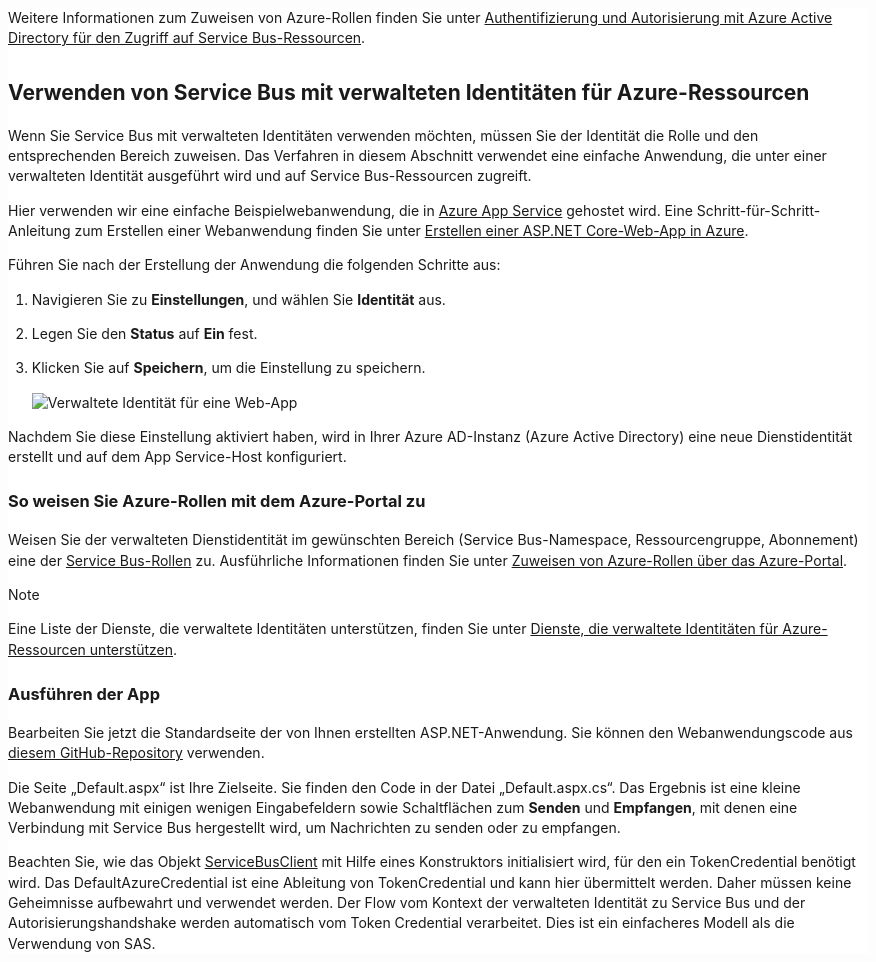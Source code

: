 Weitere Informationen zum Zuweisen von Azure-Rollen finden Sie unter [Authentifizierung und Autorisierung mit Azure Active Directory für den Zugriff auf Service Bus-Ressourcen](authenticate-application.md#azure-built-in-roles-for-azure-service-bus).

## <a name="use-service-bus-with-managed-identities-for-azure-resources"></a>Verwenden von Service Bus mit verwalteten Identitäten für Azure-Ressourcen
Wenn Sie Service Bus mit verwalteten Identitäten verwenden möchten, müssen Sie der Identität die Rolle und den entsprechenden Bereich zuweisen. Das Verfahren in diesem Abschnitt verwendet eine einfache Anwendung, die unter einer verwalteten Identität ausgeführt wird und auf Service Bus-Ressourcen zugreift.

Hier verwenden wir eine einfache Beispielwebanwendung, die in [Azure App Service](https://azure.microsoft.com/services/app-service/) gehostet wird. Eine Schritt-für-Schritt-Anleitung zum Erstellen einer Webanwendung finden Sie unter [Erstellen einer ASP.NET Core-Web-App in Azure](../app-service/quickstart-dotnetcore.md).

Führen Sie nach der Erstellung der Anwendung die folgenden Schritte aus: 

1. Navigieren Sie zu **Einstellungen**, und wählen Sie **Identität** aus. 
1. Legen Sie den **Status** auf **Ein** fest. 
1. Klicken Sie auf **Speichern**, um die Einstellung zu speichern. 

    ![Verwaltete Identität für eine Web-App](./media/service-bus-managed-service-identity/identity-web-app.png)

Nachdem Sie diese Einstellung aktiviert haben, wird in Ihrer Azure AD-Instanz (Azure Active Directory) eine neue Dienstidentität erstellt und auf dem App Service-Host konfiguriert.

### <a name="to-assign-azure-roles-using-the-azure-portal"></a>So weisen Sie Azure-Rollen mit dem Azure-Portal zu
Weisen Sie der verwalteten Dienstidentität im gewünschten Bereich (Service Bus-Namespace, Ressourcengruppe, Abonnement) eine der [Service Bus-Rollen](#azure-built-in-roles-for-azure-service-bus) zu. Ausführliche Informationen finden Sie unter [Zuweisen von Azure-Rollen über das Azure-Portal](../role-based-access-control/role-assignments-portal.md). 

> [!NOTE]
> Eine Liste der Dienste, die verwaltete Identitäten unterstützen, finden Sie unter [Dienste, die verwaltete Identitäten für Azure-Ressourcen unterstützen](../active-directory/managed-identities-azure-resources/services-support-managed-identities.md).

### <a name="run-the-app"></a>Ausführen der App
Bearbeiten Sie jetzt die Standardseite der von Ihnen erstellten ASP.NET-Anwendung. Sie können den Webanwendungscode aus [diesem GitHub-Repository](https://github.com/Azure-Samples/app-service-msi-servicebus-dotnet) verwenden.  

Die Seite „Default.aspx“ ist Ihre Zielseite. Sie finden den Code in der Datei „Default.aspx.cs“. Das Ergebnis ist eine kleine Webanwendung mit einigen wenigen Eingabefeldern sowie Schaltflächen zum **Senden** und **Empfangen**, mit denen eine Verbindung mit Service Bus hergestellt wird, um Nachrichten zu senden oder zu empfangen.

Beachten Sie, wie das Objekt [ServiceBusClient](/dotnet/api/azure.messaging.servicebus.servicebusclient) mit Hilfe eines Konstruktors initialisiert wird, für den ein TokenCredential benötigt wird. Das DefaultAzureCredential ist eine Ableitung von TokenCredential und kann hier übermittelt werden. Daher müssen keine Geheimnisse aufbewahrt und verwendet werden. Der Flow vom Kontext der verwalteten Identität zu Service Bus und der Autorisierungshandshake werden automatisch vom Token Credential verarbeitet. Dies ist ein einfacheres Modell als die Verwendung von SAS.
